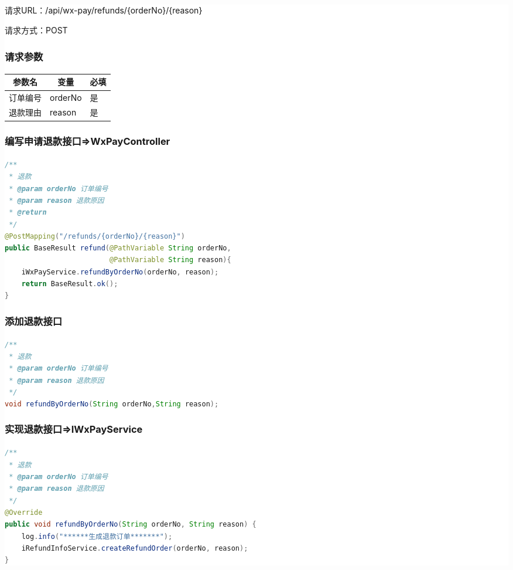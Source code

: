请求URL：/api/wx-pay/refunds/{orderNo}/{reason}

请求方式：POST

### 请求参数

| 参数名   | 变量    | 必填 |
| -------- | ------- | ---- |
| 订单编号 | orderNo | 是   |
| 退款理由 | reason  | 是   |

### 编写申请退款接口=>WxPayController

```Java
/**
 * 退款
 * @param orderNo 订单编号
 * @param reason 退款原因
 * @return
 */
@PostMapping("/refunds/{orderNo}/{reason}")
public BaseResult refund(@PathVariable String orderNo,
                         @PathVariable String reason){
    iWxPayService.refundByOrderNo(orderNo, reason);
    return BaseResult.ok();
}
```

### 添加退款接口

```Java
/**
 * 退款
 * @param orderNo 订单编号
 * @param reason 退款原因
 */
void refundByOrderNo(String orderNo,String reason);
```

### 实现退款接口=>IWxPayService

```java
/**
 * 退款
 * @param orderNo 订单编号
 * @param reason 退款原因
 */
@Override
public void refundByOrderNo(String orderNo, String reason) {
    log.info("******生成退款订单*******");
    iRefundInfoService.createRefundOrder(orderNo, reason);
}
```
